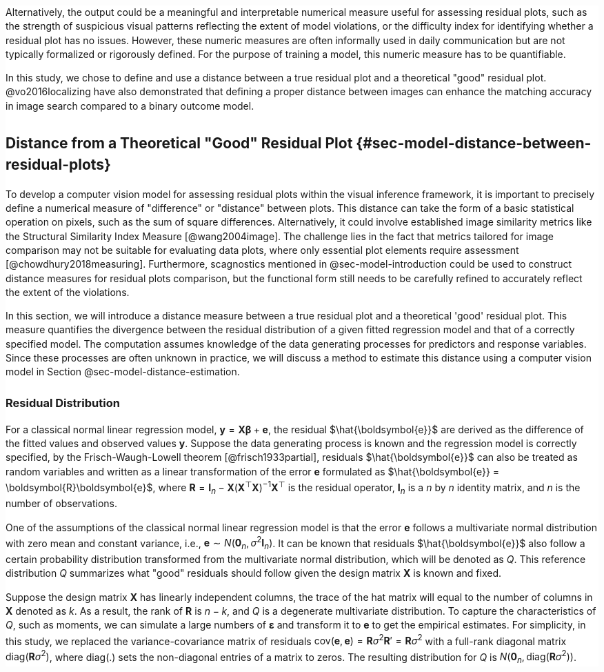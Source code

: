 Alternatively, the output could be a meaningful and interpretable numerical measure useful for assessing residual plots, such as the strength of suspicious visual patterns reflecting the extent of model violations, or the difficulty index for identifying whether a residual plot has no issues. However, these numeric measures are often informally used in daily communication but are not typically formalized or rigorously defined. For the purpose of training a model, this numeric measure has to be quantifiable. 

In this study, we chose to define and use a distance between a true residual plot and a theoretical "good" residual plot. @vo2016localizing have also demonstrated that defining a proper distance between images can enhance the matching accuracy in image search compared to a binary outcome model.

## Distance from a Theoretical "Good" Residual Plot  {#sec-model-distance-between-residual-plots}

To develop a computer vision model for assessing residual plots within the visual inference framework, it is important to precisely define a numerical measure of "difference" or "distance" between plots. This distance can take the form of a basic statistical operation on pixels, such as the sum of square differences. Alternatively, it could involve established image similarity metrics like the Structural Similarity Index Measure [@wang2004image]. The challenge lies in the fact that metrics tailored for image comparison may not be suitable for evaluating data plots, where only essential plot elements require assessment [@chowdhury2018measuring]. Furthermore, scagnostics mentioned in @sec-model-introduction could be used to construct distance measures for residual plots comparison, but the functional form still needs to be carefully refined to accurately reflect the extent of the violations.

In this section, we will introduce a distance measure between a true residual plot and a theoretical 'good' residual plot. This measure quantifies the divergence between the residual distribution of a given fitted regression model and that of a correctly specified model. The computation assumes knowledge of the data generating processes for predictors and response variables. Since these processes are often unknown in practice, we will discuss a method to estimate this distance using a computer vision model in Section @sec-model-distance-estimation.

### Residual Distribution

For a classical normal linear regression model, $\boldsymbol{y} = \boldsymbol{X}\boldsymbol{\beta} + \boldsymbol{e}$, the residual $\hat{\boldsymbol{e}}$ are derived as the difference of the fitted values and observed values $\boldsymbol{y}$. Suppose the data generating process is known and the regression model is correctly specified, by the Frisch-Waugh-Lowell theorem [@frisch1933partial], residuals $\hat{\boldsymbol{e}}$ can also be treated as random variables and written as a linear transformation of the error $\boldsymbol{e}$ formulated as $\hat{\boldsymbol{e}} = \boldsymbol{R}\boldsymbol{e}$, where $\boldsymbol{R}=\boldsymbol{I}_n -\boldsymbol{X}(\boldsymbol{X}^\top\boldsymbol{X})^{-1}\boldsymbol{X}^\top$ is the residual operator, $\boldsymbol{I}_n$ is a $n$ by $n$ identity matrix, and $n$ is the number of observations.

One of the assumptions of the classical normal linear regression model is that the error $\boldsymbol{e}$ follows a multivariate normal distribution with zero mean and constant variance, i.e., $\boldsymbol{e} \sim N(\boldsymbol{0}_n,\sigma^2\boldsymbol{I}_n)$. It can be known that residuals $\hat{\boldsymbol{e}}$ also follow a certain probability distribution transformed from the multivariate normal distribution, which will be denoted as $Q$. This reference distribution $Q$ summarizes what "good" residuals should follow given the design matrix $\boldsymbol{X}$ is known and fixed.

Suppose the design matrix $\boldsymbol{X}$ has linearly independent columns, the trace of the hat matrix will equal to the number of columns in $\boldsymbol{X}$ denoted as $k$. As a result, the rank of $\boldsymbol{R}$ is $n - k$, and $Q$ is a degenerate multivariate distribution. To capture the characteristics of $Q$, such as moments, we can simulate a large numbers of $\boldsymbol{\varepsilon}$ and transform it to $\boldsymbol{e}$ to get the empirical estimates. For simplicity, in this study, we replaced the variance-covariance matrix of residuals $\text{cov}(\boldsymbol{e}, \boldsymbol{e}) = \boldsymbol{R}\sigma^2\boldsymbol{R}' = \boldsymbol{R}\sigma^2$ with a full-rank diagonal matrix $\text{diag}(\boldsymbol{R}\sigma^2)$, where $\text{diag}(.)$ sets the non-diagonal entries of a matrix to zeros. The resulting distribution for $Q$ is $N(\boldsymbol{0}_n, \text{diag}(\boldsymbol{R}\sigma^2))$.
